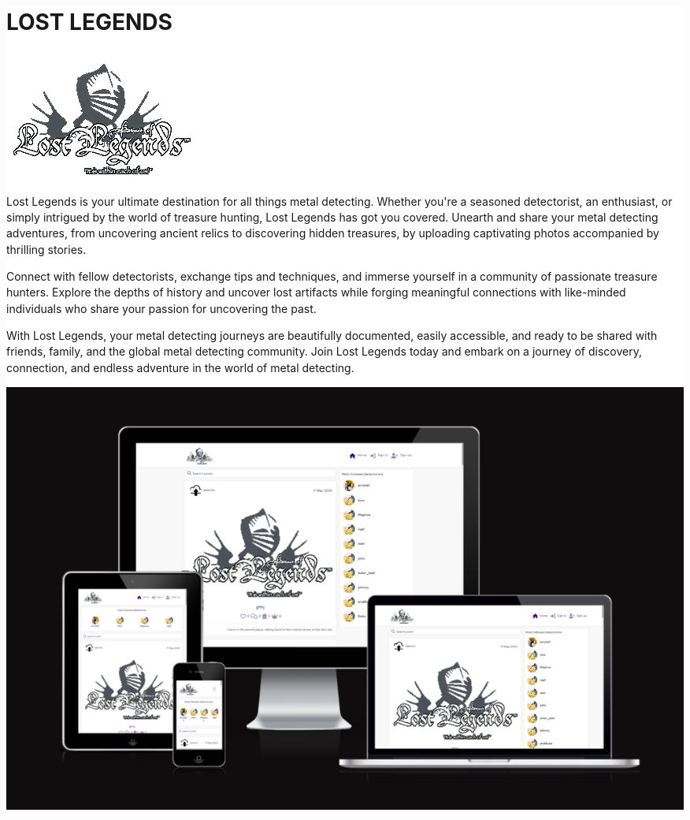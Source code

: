 # LOST LEGENDS

![logo](docs/logo.png)

Lost Legends is your ultimate destination for all things metal detecting. Whether you're a seasoned detectorist, an enthusiast, or simply intrigued by the world of treasure hunting, Lost Legends has got you covered. Unearth and share your metal detecting adventures, from uncovering ancient relics to discovering hidden treasures, by uploading captivating photos accompanied by thrilling stories.

Connect with fellow detectorists, exchange tips and techniques, and immerse yourself in a community of passionate treasure hunters. Explore the depths of history and uncover lost artifacts while forging meaningful connections with like-minded individuals who share your passion for uncovering the past.

With Lost Legends, your metal detecting journeys are beautifully documented, easily accessible, and ready to be shared with friends, family, and the global metal detecting community. Join Lost Legends today and embark on a journey of discovery, connection, and endless adventure in the world of metal detecting.

![am I responsive?](docs/amIresponsive.png)
